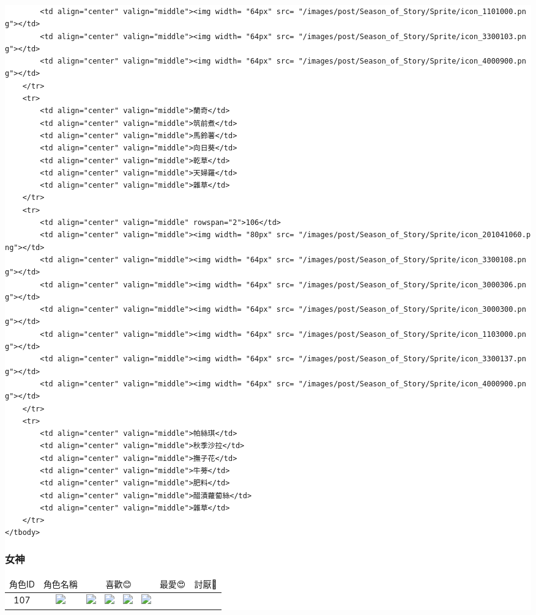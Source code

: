             <td align="center" valign="middle"><img width= "64px" src= "/images/post/Season_of_Story/Sprite/icon_1101000.png"></td>
            <td align="center" valign="middle"><img width= "64px" src= "/images/post/Season_of_Story/Sprite/icon_3300103.png"></td>
            <td align="center" valign="middle"><img width= "64px" src= "/images/post/Season_of_Story/Sprite/icon_4000900.png"></td>
        </tr>
        <tr>
            <td align="center" valign="middle">蘭奇</td>
            <td align="center" valign="middle">筑前煮</td>
            <td align="center" valign="middle">馬鈴薯</td>
            <td align="center" valign="middle">向日葵</td>
            <td align="center" valign="middle">乾草</td>
            <td align="center" valign="middle">天婦羅</td>
            <td align="center" valign="middle">雜草</td>
        </tr>
        <tr>
            <td align="center" valign="middle" rowspan="2">106</td>
            <td align="center" valign="middle"><img width= "80px" src= "/images/post/Season_of_Story/Sprite/icon_201041060.png"></td>
            <td align="center" valign="middle"><img width= "64px" src= "/images/post/Season_of_Story/Sprite/icon_3300108.png"></td>
            <td align="center" valign="middle"><img width= "64px" src= "/images/post/Season_of_Story/Sprite/icon_3000306.png"></td>
            <td align="center" valign="middle"><img width= "64px" src= "/images/post/Season_of_Story/Sprite/icon_3000300.png"></td>
            <td align="center" valign="middle"><img width= "64px" src= "/images/post/Season_of_Story/Sprite/icon_1103000.png"></td>
            <td align="center" valign="middle"><img width= "64px" src= "/images/post/Season_of_Story/Sprite/icon_3300137.png"></td>
            <td align="center" valign="middle"><img width= "64px" src= "/images/post/Season_of_Story/Sprite/icon_4000900.png"></td>
        </tr>
        <tr>
            <td align="center" valign="middle">帕絲琪</td>
            <td align="center" valign="middle">秋季沙拉</td>
            <td align="center" valign="middle">撫子花</td>
            <td align="center" valign="middle">牛蒡</td>
            <td align="center" valign="middle">肥料</td>
            <td align="center" valign="middle">醋漬蘿蔔絲</td>
            <td align="center" valign="middle">雜草</td>
        </tr>
    </tbody>
</table>

### 女神
<table>
    <thead>
        <tr>
            <td align="center" valign="middle">角色ID</td>
            <td align="center" valign="middle">角色名稱</td>
            <td align="center" valign="middle" colspan="4">喜歡😊</td>
            <td align="center" valign="middle">最愛😍</td>
            <td align="center" valign="middle">討厭🤢</td>
        </tr>
    </thead>
    <tbody>
        <tr>
            <td align="center" valign="middle" rowspan="2">107</td>
            <td align="center" valign="middle"><img width= "80px" src= "/images/post/Season_of_Story/Sprite/icon_201041070.png"></td>
            <td align="center" valign="middle"><img width= "64px" src= "/images/post/Season_of_Story/Sprite/icon_3300901.png"></td>
            <td align="center" valign="middle"><img width= "64px" src= "/images/post/Season_of_Story/Sprite/icon_3000215.png"></td>
            <td align="center" valign="middle"><img width= "64px" src= "/images/post/Season_of_Story/Sprite/icon_3000102.png"></td>
            <td align="center" valign="middle"><img width= "64px" src= "/images/post/Season_of_Story/Sprite/icon_3400104.png"></td>
